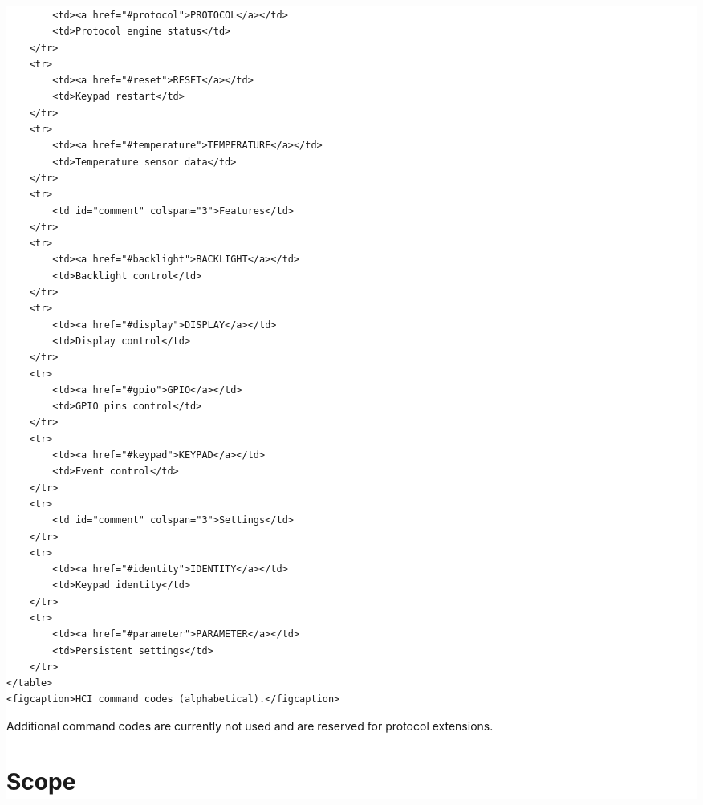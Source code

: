             <td><a href="#protocol">PROTOCOL</a></td>
            <td>Protocol engine status</td>
        </tr>
        <tr>
            <td><a href="#reset">RESET</a></td>
            <td>Keypad restart</td>
        </tr>
        <tr>
            <td><a href="#temperature">TEMPERATURE</a></td>
            <td>Temperature sensor data</td>
        </tr>
        <tr>
            <td id="comment" colspan="3">Features</td>
        </tr>
        <tr>
            <td><a href="#backlight">BACKLIGHT</a></td>
            <td>Backlight control</td>
        </tr>
        <tr>
            <td><a href="#display">DISPLAY</a></td>
            <td>Display control</td>
        </tr>
        <tr>
            <td><a href="#gpio">GPIO</a></td>
            <td>GPIO pins control</td>
        </tr>
        <tr>
            <td><a href="#keypad">KEYPAD</a></td>
            <td>Event control</td>
        </tr>
        <tr>
            <td id="comment" colspan="3">Settings</td>
        </tr>
        <tr>
            <td><a href="#identity">IDENTITY</a></td>
            <td>Keypad identity</td>
        </tr>
        <tr>
            <td><a href="#parameter">PARAMETER</a></td>
            <td>Persistent settings</td>
        </tr>
    </table>
    <figcaption>HCI command codes (alphabetical).</figcaption>
</figure>

Additional command codes are currently not used and are reserved for protocol extensions.

<div class="pagebreak"/>

# Scope
